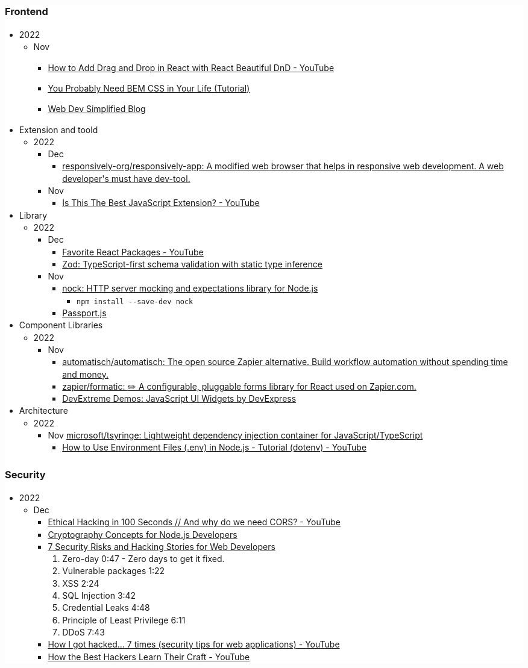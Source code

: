 ### Frontend

- 2022
  - Nov
    - [How to Add Drag and Drop in React with React Beautiful DnD - YouTube](https://www.youtube.com/watch?v=aYZRRyukuIw)

    - [You Probably Need BEM CSS in Your Life (Tutorial)](https://www.youtube.com/watch?app=desktop&v=er1JEDuPbZQ)
    - [Web Dev Simplified Blog](https://blog.webdevsimplified.com/)
- Extension and toold
  - 2022
    - Dec
      - [responsively-org/responsively-app: A modified web browser that helps in responsive web development. A web developer's must have dev-tool.](https://github.com/responsively-org/responsively-app)
    - Nov
      - [Is This The Best JavaScript Extension? - YouTube](https://www.youtube.com/watch?v=TQXUeGYs8u0)
- Library
  - 2022
    - Dec
      - [Favorite React Packages - YouTube](https://www.youtube.com/playlist?list=PLLnpHn493BHFhTWHDlmw64UW9r4RXMmge)
      - [Zod: TypeScript-first schema validation with static type inference](https://www.youtube.com/watch?v=9UVPk0Ulm6U&list=WL&index=16)
    - Nov
      - [nock: HTTP server mocking and expectations library for Node.js](https://github.com/nock/nock)
        - `npm install --save-dev nock`
      - [Passport.js](https://www.passportjs.org/)
- Component Libraries
  - 2022
    - Nov
      - [automatisch/automatisch: The open source Zapier alternative. Build workflow automation without spending time and money.](https://github.com/automatisch/automatisch)
      - [zapier/formatic: :pencil2: A configurable, pluggable forms library for React used on Zapier.com.](https://github.com/zapier/formatic)
      - [DevExtreme Demos: JavaScript UI Widgets by DevExpress](https://js.devexpress.com/Demos/WidgetsGallery/)
- Architecture
  - 2022
    - Nov
      [microsoft/tsyringe: Lightweight dependency injection container for JavaScript/TypeScript](https://github.com/microsoft/tsyringe)
      - [How to Use Environment Files (.env) in Node.js - Tutorial (dotenv) - YouTube](https://www.youtube.com/watch?v=hZUNMYU4Kzo)

### Security

- 2022
  - Dec
    - [Ethical Hacking in 100 Seconds // And why do we need CORS? - YouTube](https://www.youtube.com/watch?v=v969_M6cWk0)
    - [Cryptography Concepts for Node.js Developers](https://fireship.io/lessons/node-crypto-examples/)
    - [7 Security Risks and Hacking Stories for Web Developers](https://fireship.io/lessons/7-security-concepts-hacks-web-developers/)
      1. Zero-day 0:47 - Zero days to get it fixed.
      2. Vulnerable packages 1:22
      3. XSS 2:24
      4. SQL Injection 3:42
      5. Credential Leaks 4:48
      6. Principle of Least Privilege 6:11
      7. DDoS 7:43
    - [How I got hacked... 7 times (security tips for web applications) - YouTube](https://www.youtube.com/watch?v=hFuGbFC_VHA)
    - [How the Best Hackers Learn Their Craft - YouTube](https://www.youtube.com/watch?v=6vj96QetfTg)